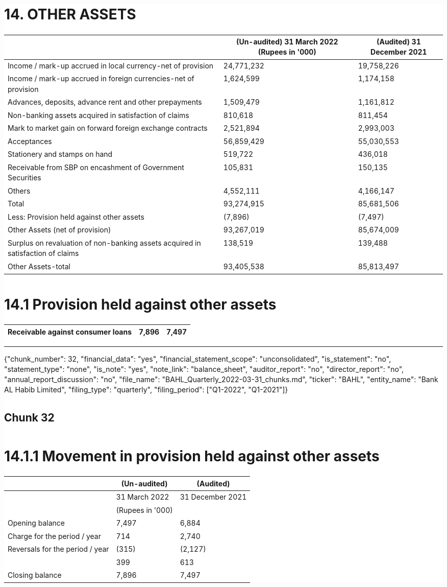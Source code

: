 
# 14. OTHER ASSETS

|                                                                                 | (Un-audited) 31 March 2022 (Rupees in '000) | (Audited) 31 December 2021 |
| ------------------------------------------------------------------------------- | ------------------------------------------- | -------------------------- |
| Income / mark-up accrued in local currency-net of provision                     | 24,771,232                                  | 19,758,226                 |
| Income / mark-up accrued in foreign currencies-net of provision                 | 1,624,599                                   | 1,174,158                  |
| Advances, deposits, advance rent and other prepayments                          | 1,509,479                                   | 1,161,812                  |
| Non-banking assets acquired in satisfaction of claims                           | 810,618                                     | 811,454                    |
| Mark to market gain on forward foreign exchange contracts                       | 2,521,894                                   | 2,993,003                  |
| Acceptances                                                                     | 56,859,429                                  | 55,030,553                 |
| Stationery and stamps on hand                                                   | 519,722                                     | 436,018                    |
| Receivable from SBP on encashment of Government Securities                      | 105,831                                     | 150,135                    |
| Others                                                                          | 4,552,111                                   | 4,166,147                  |
| Total                                                                           | 93,274,915                                  | 85,681,506                 |
| Less: Provision held against other assets                                       | (7,896)                                     | (7,497)                    |
| Other Assets (net of provision)                                                 | 93,267,019                                  | 85,674,009                 |
| Surplus on revaluation of non-banking assets acquired in satisfaction of claims | 138,519                                     | 139,488                    |
| Other Assets-total                                                              | 93,405,538                                  | 85,813,497                 |

# 14.1 Provision held against other assets

| Receivable against consumer loans | 7,896 | 7,497 |
| --------------------------------- | ----- | ----- |

---

{"chunk_number": 32, "financial_data": "yes", "financial_statement_scope": "unconsolidated", "is_statement": "no", "statement_type": "none", "is_note": "yes", "note_link": "balance_sheet", "auditor_report": "no", "director_report": "no", "annual_report_discussion": "no", "file_name": "BAHL_Quarterly_2022-03-31_chunks.md", "ticker": "BAHL", "entity_name": "Bank AL Habib Limited", "filing_type": "quarterly", "filing_period": ["Q1-2022", "Q1-2021"]}
## Chunk 32


# 14.1.1  Movement in provision held against other assets

|                                 | (Un-audited)     | (Audited)        |
| ------------------------------- | ---------------- | ---------------- |
|                                 | 31 March 2022    | 31 December 2021 |
|                                 | (Rupees in '000) |                  |
| Opening balance                 | 7,497            | 6,884            |
| Charge for the period / year    | 714              | 2,740            |
| Reversals for the period / year | (315)            | (2,127)          |
|                                 | 399              | 613              |
| Closing balance                 | 7,896            | 7,497            |
